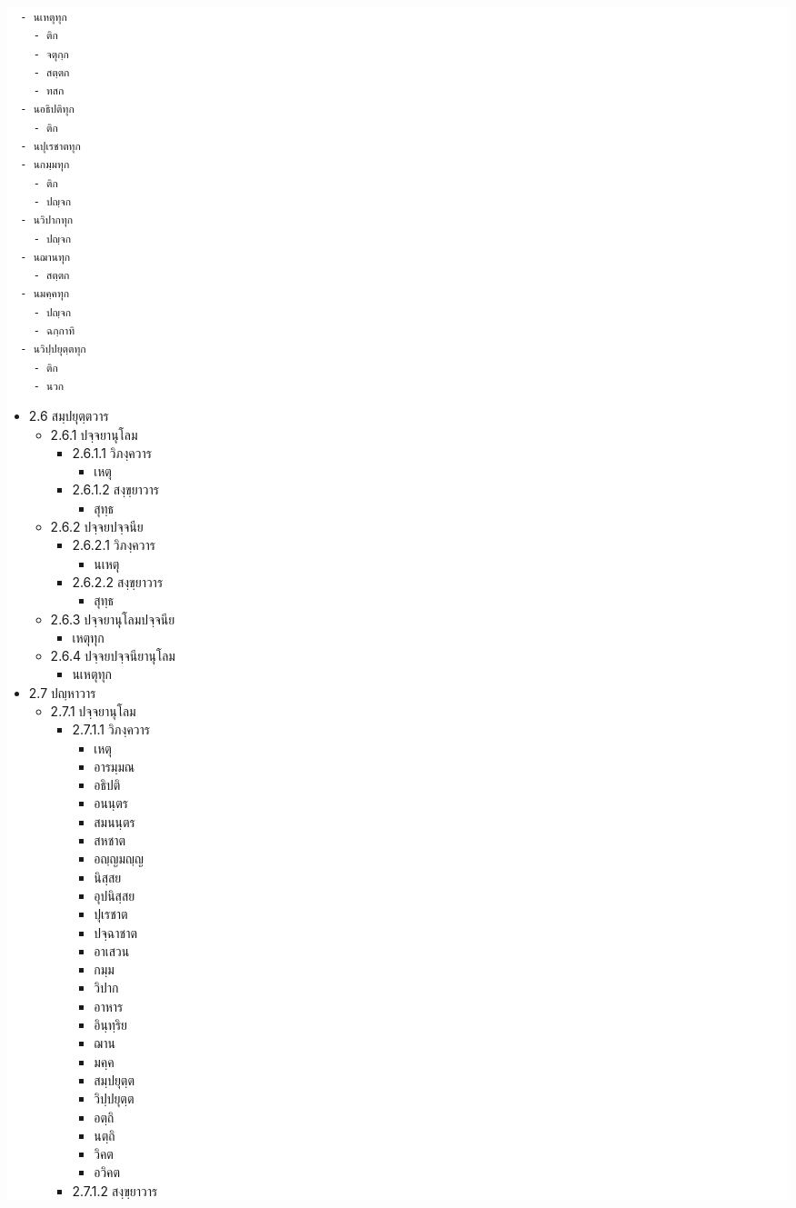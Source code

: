       - นเหตุทุก
        - ติก
        - จตุกฺก
        - สตฺตก
        - ทสก
      - นอธิปติทุก
        - ติก
      - นปุเรชาตทุก
      - นกมฺมทุก
        - ติก
        - ปญฺจก
      - นวิปากทุก
        - ปญฺจก
      - นฌานทุก
        - สตฺตก
      - นมคฺคทุก
        - ปญฺจก
        - ฉกฺกาทิ
      - นวิปฺปยุตฺตทุก
        - ติก
        - นวก
  - 2.6 สมฺปยุตฺตวาร
    - 2.6.1 ปจฺจยานุโลม
      - 2.6.1.1 วิภงฺควาร
        - เหตุ
      - 2.6.1.2 สงฺขฺยาวาร
        - สุทฺธ
    - 2.6.2 ปจฺจยปจฺจนีย
      - 2.6.2.1 วิภงฺควาร
        - นเหตุ
      - 2.6.2.2 สงฺขฺยาวาร
        - สุทฺธ
    - 2.6.3 ปจฺจยานุโลมปจฺจนีย
      - เหตุทุก
    - 2.6.4 ปจฺจยปจฺจนียานุโลม
      - นเหตุทุก
  - 2.7 ปญฺหาวาร
    - 2.7.1 ปจฺจยานุโลม
      - 2.7.1.1 วิภงฺควาร
        - เหตุ
        - อารมฺมณ
        - อธิปติ
        - อนนฺตร
        - สมนนฺตร
        - สหชาต
        - อญฺญมญฺญ
        - นิสฺสย
        - อุปนิสฺสย
        - ปุเรชาต
        - ปจฺฉาชาต
        - อาเสวน
        - กมฺม
        - วิปาก
        - อาหาร
        - อินฺทฺริย
        - ฌาน
        - มคฺค
        - สมฺปยุตฺต
        - วิปฺปยุตฺต
        - อตฺถิ
        - นตฺถิ
        - วิคต
        - อวิคต
      - 2.7.1.2 สงฺขฺยาวาร